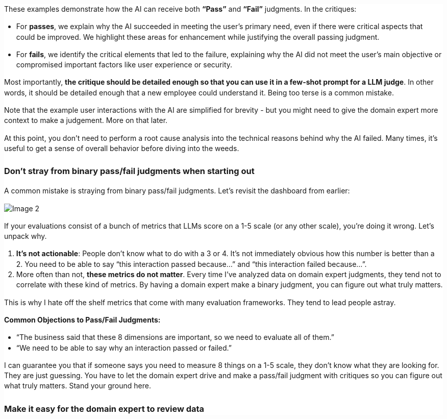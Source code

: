 These examples demonstrate how the AI can receive both **“Pass”** and **“Fail”** judgments. In the critiques:

*   For **passes**, we explain why the AI succeeded in meeting the user’s primary need, even if there were critical aspects that could be improved. We highlight these areas for enhancement while justifying the overall passing judgment.
    
*   For **fails**, we identify the critical elements that led to the failure, explaining why the AI did not meet the user’s main objective or compromised important factors like user experience or security.
    

Most importantly, **the critique should be detailed enough so that you can use it in a few-shot prompt for a LLM judge**. In other words, it should be detailed enough that a new employee could understand it. Being too terse is a common mistake.

Note that the example user interactions with the AI are simplified for brevity - but you might need to give the domain expert more context to make a judgement. More on that later.

At this point, you don’t need to perform a root cause analysis into the technical reasons behind why the AI failed. Many times, it’s useful to get a sense of overall behavior before diving into the weeds.

### Don’t stray from binary pass/fail judgments when starting out[](https://hamel.dev/blog/posts/llm-judge/#dont-stray-from-binary-passfail-judgments-when-starting-out)

A common mistake is straying from binary pass/fail judgments. Let’s revisit the dashboard from earlier:

![Image 2](https://hamel.dev/blog/posts/llm-judge/dashboard.png)

If your evaluations consist of a bunch of metrics that LLMs score on a 1-5 scale (or any other scale), you’re doing it wrong. Let’s unpack why.

1.  **It’s not actionable**: People don’t know what to do with a 3 or 4. It’s not immediately obvious how this number is better than a 2. You need to be able to say “this interaction passed because…” and “this interaction failed because…”.
2.  More often than not, **these metrics do not matter**. Every time I’ve analyzed data on domain expert judgments, they tend not to correlate with these kind of metrics. By having a domain expert make a binary judgment, you can figure out what truly matters.

This is why I hate off the shelf metrics that come with many evaluation frameworks. They tend to lead people astray.

**Common Objections to Pass/Fail Judgments:**

*   “The business said that these 8 dimensions are important, so we need to evaluate all of them.”
*   “We need to be able to say why an interaction passed or failed.”

I can guarantee you that if someone says you need to measure 8 things on a 1-5 scale, they don’t know what they are looking for. They are just guessing. You have to let the domain expert drive and make a pass/fail judgment with critiques so you can figure out what truly matters. Stand your ground here.

### Make it easy for the domain expert to review data[](https://hamel.dev/blog/posts/llm-judge/#make-it-easy-for-the-domain-expert-to-review-data)
